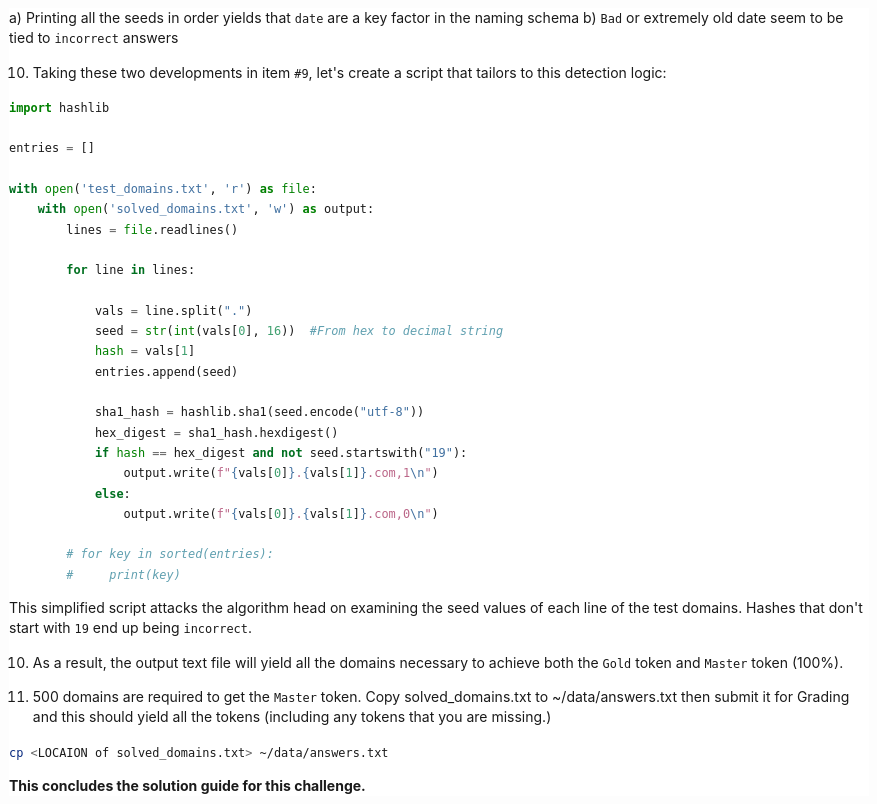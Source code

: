 a) Printing all the seeds in order yields that `date` are a key factor in the naming schema
b) `Bad` or extremely old date seem to be tied to `incorrect` answers

10. Taking these two developments in item `#9`, let's create a script that tailors to this detection logic:

```python
import hashlib

entries = []

with open('test_domains.txt', 'r') as file:
    with open('solved_domains.txt', 'w') as output:
        lines = file.readlines()

        for line in lines:

            vals = line.split(".")
            seed = str(int(vals[0], 16))  #From hex to decimal string
            hash = vals[1]
            entries.append(seed)

            sha1_hash = hashlib.sha1(seed.encode("utf-8"))
            hex_digest = sha1_hash.hexdigest()
            if hash == hex_digest and not seed.startswith("19"):
                output.write(f"{vals[0]}.{vals[1]}.com,1\n")
            else:
                output.write(f"{vals[0]}.{vals[1]}.com,0\n")

        # for key in sorted(entries):
        #     print(key)
```

This simplified script attacks the algorithm head on examining the seed values of each line of the test domains.
Hashes that don't start with `19` end up being `incorrect`.

10. As a result, the output text file will yield all the domains necessary to achieve both the `Gold` token and `Master` token (100%).

11. 500 domains are required to get the `Master` token. Copy solved_domains.txt to ~/data/answers.txt then submit it for Grading and this should yield all the tokens (including any tokens that you are missing.)

```bash
cp <LOCAION of solved_domains.txt> ~/data/answers.txt
```

**This concludes the solution guide for this challenge.**


